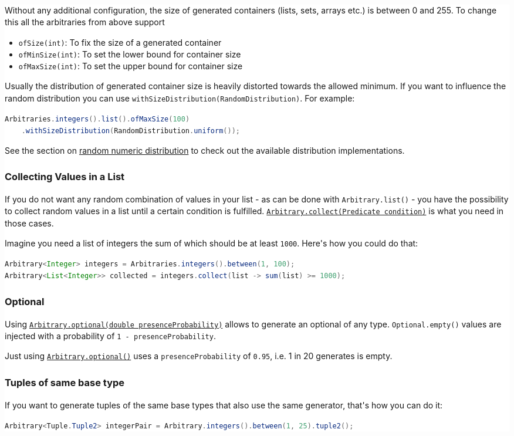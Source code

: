 Without any additional configuration, the size of generated containers (lists, sets, arrays etc.)
is between 0 and 255. To change this all the arbitraries from above support
- `ofSize(int)`: To fix the size of a generated container
- `ofMinSize(int)`: To set the lower bound for container size
- `ofMaxSize(int)`: To set the upper bound for container size

Usually the distribution of generated container size is heavily distorted 
towards the allowed minimum. 
If you want to influence the random distribution you can use
`withSizeDistribution(RandomDistribution)`. For example:

```java
Arbitraries.integers().list().ofMaxSize(100)
    .withSizeDistribution(RandomDistribution.uniform());
```

See the section on [random numeric distribution](#random-numeric-distribution)
to check out the available distribution implementations.


### Collecting Values in a List

If you do not want any random combination of values in your list - as
can be done with `Arbitrary.list()` - you have the possibility to collect random values
in a list until a certain condition is fulfilled.
[`Arbitrary.collect(Predicate condition)`](/docs/${docsVersion}/javadoc/net/jqwik/api/Arbitrary.html#collect(java.util.function.Predicate))
is what you need in those cases.

Imagine you need a list of integers the sum of which should be at least `1000`.
Here's how you could do that:

```java
Arbitrary<Integer> integers = Arbitraries.integers().between(1, 100);
Arbitrary<List<Integer>> collected = integers.collect(list -> sum(list) >= 1000);
```

### Optional

Using [`Arbitrary.optional(double presenceProbability)`](/docs/${docsVersion}/javadoc/net/jqwik/api/Arbitrary.html#optional(double))
allows to generate an optional of any type.
`Optional.empty()` values are injected with a probability of `1 - presenceProbability`.

Just using [`Arbitrary.optional()`](/docs/${docsVersion}/javadoc/net/jqwik/api/Arbitrary.html#optional())
uses a `presenceProbability` of `0.95`, i.e. 1 in 20 generates is empty.

### Tuples of same base type

If you want to generate tuples of the same base types that also use the same generator, that's how you can do it:

```java
Arbitrary<Tuple.Tuple2> integerPair = Arbitrary.integers().between(1, 25).tuple2();
```
